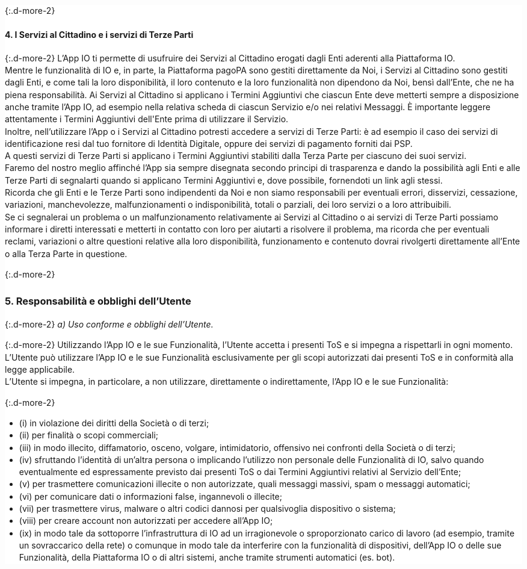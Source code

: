 {:.d-more-2}

#### **4.** I Servizi al Cittadino e i servizi di Terze Parti

{:.d-more-2}
L’App IO ti permette di usufruire dei Servizi al Cittadino erogati dagli Enti aderenti alla Piattaforma IO.<br>
Mentre le funzionalità di IO e, in parte, la Piattaforma pagoPA sono gestiti direttamente da Noi, i Servizi al Cittadino sono gestiti dagli Enti, e come tali la loro disponibilità, il loro contenuto e la loro funzionalità non dipendono da Noi, bensì dall’Ente, che ne ha piena responsabilità. Ai Servizi al Cittadino si applicano i Termini Aggiuntivi che ciascun Ente deve metterti sempre a disposizione anche tramite l’App IO, ad esempio nella relativa scheda di ciascun Servizio e/o nei relativi Messaggi. È importante leggere attentamente i Termini Aggiuntivi dell'Ente prima di utilizzare il Servizio.<br>
Inoltre, nell’utilizzare l’App o i Servizi al Cittadino potresti accedere a servizi di Terze Parti: è ad esempio il caso dei servizi di identificazione resi dal tuo fornitore di Identità Digitale, oppure dei servizi di pagamento forniti dai PSP.<br>
A questi servizi di Terze Parti si applicano i Termini Aggiuntivi stabiliti dalla Terza Parte per ciascuno dei suoi servizi.<br>
Faremo del nostro meglio affinché l’App sia sempre disegnata secondo principi di trasparenza e dando la possibilità agli Enti e alle Terze Parti di segnalarti quando si applicano Termini Aggiuntivi e, dove possibile, fornendoti un link agli stessi.<br>
Ricorda che gli Enti e le Terze Parti sono indipendenti da Noi e non siamo responsabili per eventuali errori, disservizi, cessazione, variazioni, manchevolezze, malfunzionamenti o indisponibilità, totali o parziali, dei loro servizi o a loro attribuibili.<br>
Se ci segnalerai un problema o un malfunzionamento relativamente ai Servizi al Cittadino o ai servizi di Terze Parti possiamo informare i diretti interessati e metterti in contatto con loro per aiutarti a risolvere il problema, ma ricorda che per eventuali reclami, variazioni o altre questioni relative alla loro disponibilità, funzionamento e contenuto dovrai rivolgerti direttamente all’Ente o alla Terza Parte in questione.

{:.d-more-2}

### **5.** Responsabilità e obblighi dell’Utente

{:.d-more-2}
_a) Uso conforme e obblighi dell’Utente._

{:.d-more-2}
Utilizzando l’App IO e le sue Funzionalità, l’Utente accetta i presenti ToS e si impegna a rispettarli in ogni momento. L’Utente può utilizzare l’App IO e le sue Funzionalità esclusivamente per gli scopi autorizzati dai presenti ToS e in conformità alla legge applicabile.<br>
L’Utente si impegna, in particolare, a non utilizzare, direttamente o indirettamente, l’App IO e le sue Funzionalità:

{:.d-more-2}

- (i) in violazione dei diritti della Società o di terzi;
- (ii) per finalità o scopi commerciali;
- (iii) in modo illecito, diffamatorio, osceno, volgare, intimidatorio, offensivo nei confronti della Società o di terzi;
- (iv) sfruttando l’identità di un’altra persona o implicando l’utilizzo non personale delle Funzionalità di IO, salvo quando eventualmente ed espressamente previsto dai presenti ToS o dai Termini Aggiuntivi relativi al Servizio dell’Ente;
- (v) per trasmettere comunicazioni illecite o non autorizzate, quali messaggi massivi, spam o messaggi automatici;
- (vi) per comunicare dati o informazioni false, ingannevoli o illecite;
- (vii) per trasmettere virus, malware o altri codici dannosi per qualsivoglia dispositivo o sistema;
- (viii) per creare account non autorizzati per accedere all’App IO;
- (ix) in modo tale da sottoporre l’infrastruttura di IO ad un irragionevole o sproporzionato carico di lavoro (ad esempio, tramite un sovraccarico della rete) o comunque in modo tale da interferire con la funzionalità di dispositivi, dell’App IO o delle sue Funzionalità, della Piattaforma IO o di altri sistemi, anche tramite strumenti automatici (es. bot).
